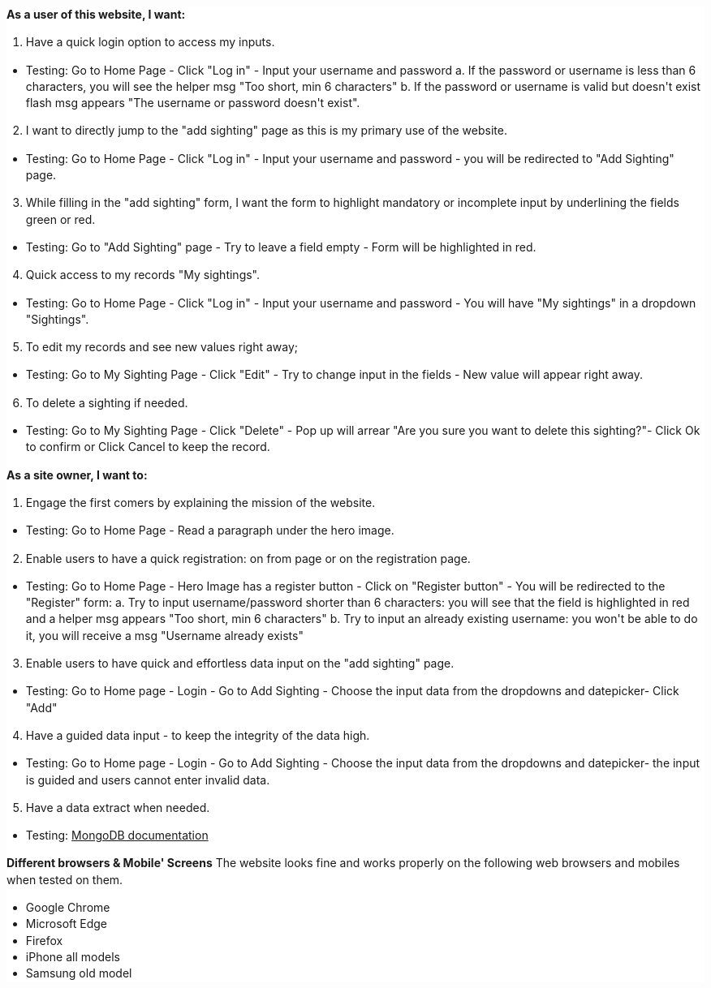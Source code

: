 **As a user of this website, I want:**
1. Have a quick login option to access my inputs.
- Testing: Go to Home Page - Click "Log in" - Input your username and password 
a. If the password or username is less than 6 characters, you will see the helper msg "Too short, min 6 characters" 
b. If the password or username is valid but doesn't exist flash msg appears "The username or password doesn't exist".
2. I want to directly jump to the "add sighting" page as this is my primary use of the website.
- Testing: Go to Home Page - Click "Log in" - Input your username and password - you will be redirected to "Add Sighting" page.
3. While filling in the "add sighting" form, I want the form to highlight mandatory or incomplete input by underlining the fields green or red.
- Testing: Go to "Add Sighting" page - Try to leave a field empty - Form will be highlighted in red.
4. Quick access to my records "My sightings". 
- Testing: Go to Home Page - Click "Log in" - Input your username and password - You will have "My sightings" in a dropdown "Sightings".
5. To edit my records and see new values right away;
- Testing: Go to My Sighting Page - Click "Edit" - Try to change input in the fields - New value will appear right away.
6. To delete a sighting if needed.
- Testing: Go to My Sighting Page - Click "Delete" - Pop up will arrear "Are you sure you want to delete this sighting?"- Click Ok to confirm or Click Cancel to keep the record.

**As a site owner, I want to:**
1. Engage the first comers by explaining the mission of the website.
- Testing: Go to Home Page - Read a paragraph under the hero image.
2. Enable users to have a quick registration: on from page or on the registration page.
- Testing:  Go to Home Page - Hero Image has a register button - Click on "Register button" - You will be redirected to the "Register" form:
a. Try to input username/password shorter than 6 characters: you will see that the field is highlighted in red and a helper msg appears "Too short, min 6 characters"
b. Try to input an already existing username: you won't be able to do it, you will receive a msg "Username already exists"
3. Enable users to have quick and effortless data input on the "add sighting" page.
- Testing: Go to Home page - Login - Go to Add Sighting - Choose the input data from the dropdowns and datepicker- Click "Add"
4. Have a guided data input - to keep the integrity of the data high.
- Testing: Go to Home page - Login - Go to Add Sighting - Choose the input data from the dropdowns and datepicker- the input is guided and users cannot enter invalid data.
5. Have a data extract when needed.
- Testing: [MongoDB documentation](https://docs.mongodb.com/compass/current/import-export)

**Different browsers & Mobile' Screens**
The website looks fine and works properly on the following web browsers and mobiles when tested on them.
- Google Chrome
- Microsoft Edge
- Firefox
- iPhone all models
- Samsung old model
